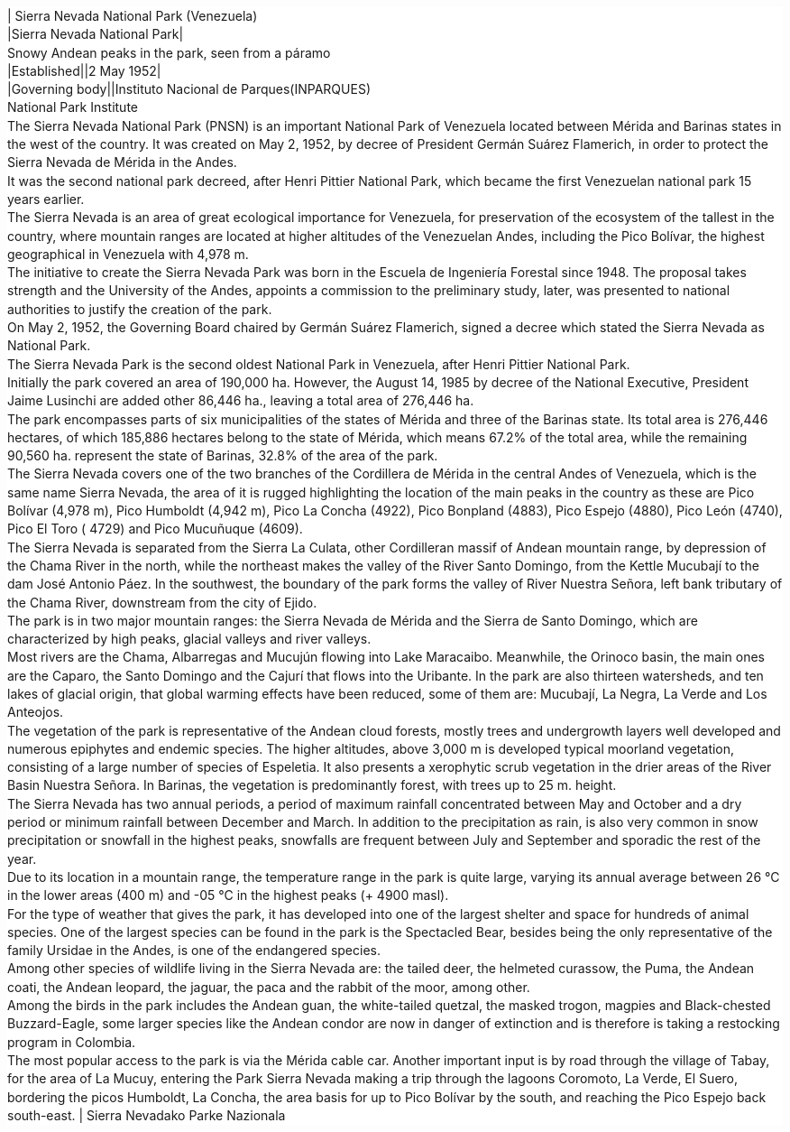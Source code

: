 | Sierra Nevada National Park (Venezuela)<br/>&#124;Sierra Nevada National Park&#124;<br/>Snowy Andean peaks in the park, seen from a páramo<br/>&#124;Established&#124;&#124;2 May 1952&#124;<br/>&#124;Governing body&#124;&#124;Instituto Nacional de Parques(INPARQUES)<br/>National Park Institute<br/>The Sierra Nevada National Park (PNSN) is an important National Park of Venezuela located between Mérida and Barinas states in the west of the country. It was created on May 2, 1952, by decree of President Germán Suárez Flamerich, in order to protect the Sierra Nevada de Mérida in the Andes.<br/>It was the second national park decreed, after Henri Pittier National Park, which became the first Venezuelan national park 15 years earlier.<br/>The Sierra Nevada is an area of great ecological importance for Venezuela, for preservation of the ecosystem of the tallest in the country, where mountain ranges are located at higher altitudes of the Venezuelan Andes, including the Pico Bolívar, the highest geographical in Venezuela with 4,978 m.<br/>The initiative to create the Sierra Nevada Park was born in the Escuela de Ingeniería Forestal since 1948. The proposal takes strength and the University of the Andes, appoints a commission to the preliminary study, later, was presented to national authorities to justify the creation of the park.<br/>On May 2, 1952, the Governing Board chaired by Germán Suárez Flamerich, signed a decree which stated the Sierra Nevada as National Park.<br/>The Sierra Nevada Park is the second oldest National Park in Venezuela, after Henri Pittier National Park.<br/>Initially the park covered an area of 190,000 ha. However, the August 14, 1985 by decree of the National Executive, President Jaime Lusinchi are added other 86,446 ha., leaving a total area of 276,446 ha.<br/>The park encompasses parts of six municipalities of the states of Mérida and three of the Barinas state. Its total area is 276,446 hectares, of which 185,886 hectares belong to the state of Mérida, which means 67.2% of the total area, while the remaining 90,560 ha. represent the state of Barinas, 32.8% of the area of the park.<br/>The Sierra Nevada covers one of the two branches of the Cordillera de Mérida in the central Andes of Venezuela, which is the same name Sierra Nevada, the area of it is rugged highlighting the location of the main peaks in the country as these are Pico Bolívar (4,978 m), Pico Humboldt (4,942 m), Pico La Concha (4922), Pico Bonpland (4883), Pico Espejo (4880), Pico León (4740), Pico El Toro ( 4729) and Pico Mucuñuque (4609).<br/>The Sierra Nevada is separated from the Sierra La Culata, other Cordilleran massif of Andean mountain range, by depression of the Chama River in the north, while the northeast makes the valley of the River Santo Domingo, from the Kettle Mucubají to the dam José Antonio Páez. In the southwest, the boundary of the park forms the valley of River Nuestra Señora, left bank tributary of the Chama River, downstream from the city of Ejido.<br/>The park is in two major mountain ranges: the Sierra Nevada de Mérida and the Sierra de Santo Domingo, which are characterized by high peaks, glacial valleys and river valleys.<br/>Most rivers are the Chama, Albarregas and Mucujún flowing into Lake Maracaibo. Meanwhile, the Orinoco basin, the main ones are the Caparo, the Santo Domingo and the Cajurí that flows into the Uribante. In the park are also thirteen watersheds, and ten lakes of glacial origin, that global warming effects have been reduced, some of them are: Mucubají, La Negra, La Verde and Los Anteojos.<br/>The vegetation of the park is representative of the Andean cloud forests, mostly trees and undergrowth layers well developed and numerous epiphytes and endemic species. The higher altitudes, above 3,000 m is developed typical moorland vegetation, consisting of a large number of species of Espeletia. It also presents a xerophytic scrub vegetation in the drier areas of the River Basin Nuestra Señora. In Barinas, the vegetation is predominantly forest, with trees up to 25 m. height.<br/>The Sierra Nevada has two annual periods, a period of maximum rainfall concentrated between May and October and a dry period or minimum rainfall between December and March. In addition to the precipitation as rain, is also very common in snow precipitation or snowfall in the highest peaks, snowfalls are frequent between July and September and sporadic the rest of the year.<br/>Due to its location in a mountain range, the temperature range in the park is quite large, varying its annual average between 26 °C in the lower areas (400 m) and -05 °C in the highest peaks (+ 4900 masl).<br/>For the type of weather that gives the park, it has developed into one of the largest shelter and space for hundreds of animal species. One of the largest species can be found in the park is the Spectacled Bear, besides being the only representative of the family Ursidae in the Andes, is one of the endangered species.<br/>Among other species of wildlife living in the Sierra Nevada are: the tailed deer, the helmeted curassow, the Puma, the Andean coati, the Andean leopard, the jaguar, the paca and the rabbit of the moor, among other.<br/>Among the birds in the park includes the Andean guan, the white-tailed quetzal, the masked trogon, magpies and Black-chested Buzzard-Eagle, some larger species like the Andean condor are now in danger of extinction and is therefore is taking a restocking program in Colombia.<br/>The most popular access to the park is via the Mérida cable car. Another important input is by road through the village of Tabay, for the area of La Mucuy, entering the Park Sierra Nevada making a trip through the lagoons Coromoto, La Verde, El Suero, bordering the picos Humboldt, La Concha, the area basis for up to Pico Bolívar by the south, and reaching the Pico Espejo back south-east. | Sierra Nevadako Parke Nazionala